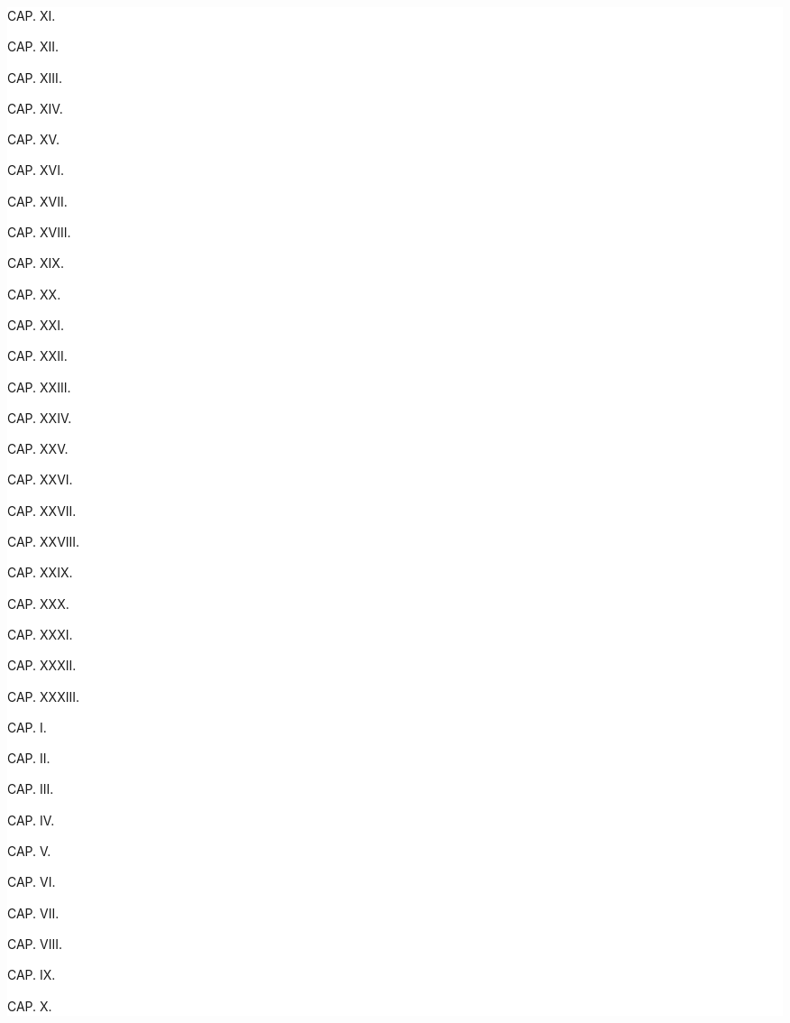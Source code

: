 CAP. XI.

CAP. XII.

CAP. XIII.

CAP. XIV.

CAP. XV.

CAP. XVI.

CAP. XVII.

CAP. XVIII.

CAP. XIX.

CAP. XX.

CAP. XXI.

CAP. XXII.

CAP. XXIII.

CAP. XXIV.

CAP. XXV.

CAP. XXVI.

CAP. XXVII.

CAP. XXVIII.

CAP. XXIX.

CAP. XXX. 

CAP. XXXI.

CAP. XXXII.

CAP. XXXIII.

CAP. I.

CAP. II.

CAP. III.

CAP. IV.

CAP. V.

CAP. VI.

CAP. VII.

CAP. VIII.

CAP. IX.

CAP. X.
